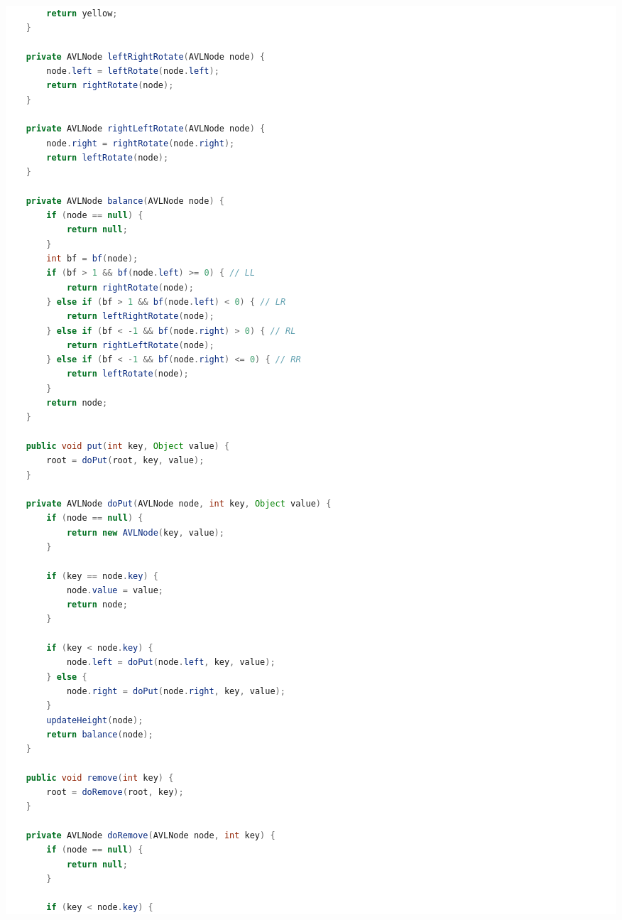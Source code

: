 ```java
        return yellow;
    }

    private AVLNode leftRightRotate(AVLNode node) {
        node.left = leftRotate(node.left);
        return rightRotate(node);
    }

    private AVLNode rightLeftRotate(AVLNode node) {
        node.right = rightRotate(node.right);
        return leftRotate(node);
    }

    private AVLNode balance(AVLNode node) {
        if (node == null) {
            return null;
        }
        int bf = bf(node);
        if (bf > 1 && bf(node.left) >= 0) { // LL
            return rightRotate(node);
        } else if (bf > 1 && bf(node.left) < 0) { // LR
            return leftRightRotate(node);
        } else if (bf < -1 && bf(node.right) > 0) { // RL
            return rightLeftRotate(node);
        } else if (bf < -1 && bf(node.right) <= 0) { // RR
            return leftRotate(node);
        }
        return node;
    }

    public void put(int key, Object value) {
        root = doPut(root, key, value);
    }

    private AVLNode doPut(AVLNode node, int key, Object value) {
        if (node == null) {
            return new AVLNode(key, value);
        }
        
        if (key == node.key) {
            node.value = value;
            return node;
        }
        
        if (key < node.key) {
            node.left = doPut(node.left, key, value); 
        } else {
            node.right = doPut(node.right, key, value); 
        }
        updateHeight(node);
        return balance(node);
    }

    public void remove(int key) {
        root = doRemove(root, key);
    }

    private AVLNode doRemove(AVLNode node, int key) {
        if (node == null) {
            return null;
        }

        if (key < node.key) {
```
